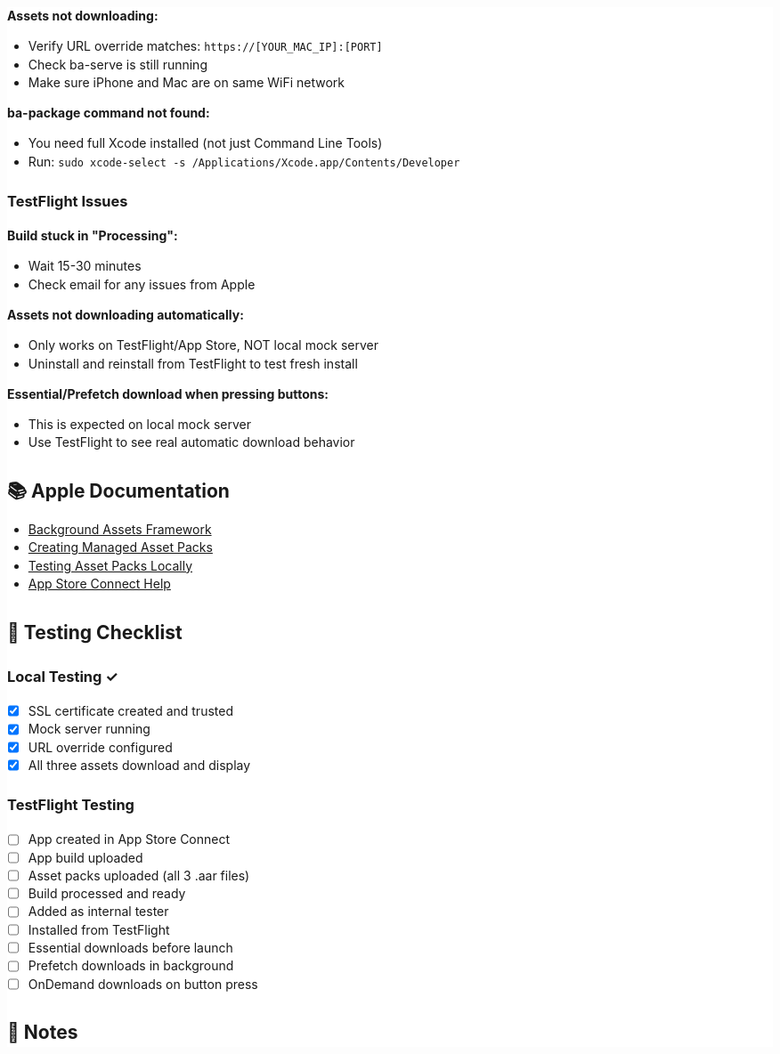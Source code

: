**Assets not downloading:**
- Verify URL override matches: `https://[YOUR_MAC_IP]:[PORT]`
- Check ba-serve is still running
- Make sure iPhone and Mac are on same WiFi network

**ba-package command not found:**
- You need full Xcode installed (not just Command Line Tools)
- Run: `sudo xcode-select -s /Applications/Xcode.app/Contents/Developer`

### TestFlight Issues

**Build stuck in "Processing":**
- Wait 15-30 minutes
- Check email for any issues from Apple

**Assets not downloading automatically:**
- Only works on TestFlight/App Store, NOT local mock server
- Uninstall and reinstall from TestFlight to test fresh install

**Essential/Prefetch download when pressing buttons:**
- This is expected on local mock server
- Use TestFlight to see real automatic download behavior

## 📚 Apple Documentation

- [Background Assets Framework](https://developer.apple.com/documentation/backgroundassets)
- [Creating Managed Asset Packs](https://developer.apple.com/documentation/backgroundassets/creating-managed-asset-packs)
- [Testing Asset Packs Locally](https://developer.apple.com/documentation/backgroundassets/testing-asset-packs-locally)
- [App Store Connect Help](https://help.apple.com/app-store-connect/)

## 🎯 Testing Checklist

### Local Testing ✓
- [x] SSL certificate created and trusted
- [x] Mock server running
- [x] URL override configured
- [x] All three assets download and display

### TestFlight Testing
- [ ] App created in App Store Connect
- [ ] App build uploaded
- [ ] Asset packs uploaded (all 3 .aar files)
- [ ] Build processed and ready
- [ ] Added as internal tester
- [ ] Installed from TestFlight
- [ ] Essential downloads before launch
- [ ] Prefetch downloads in background
- [ ] OnDemand downloads on button press

## 📝 Notes
